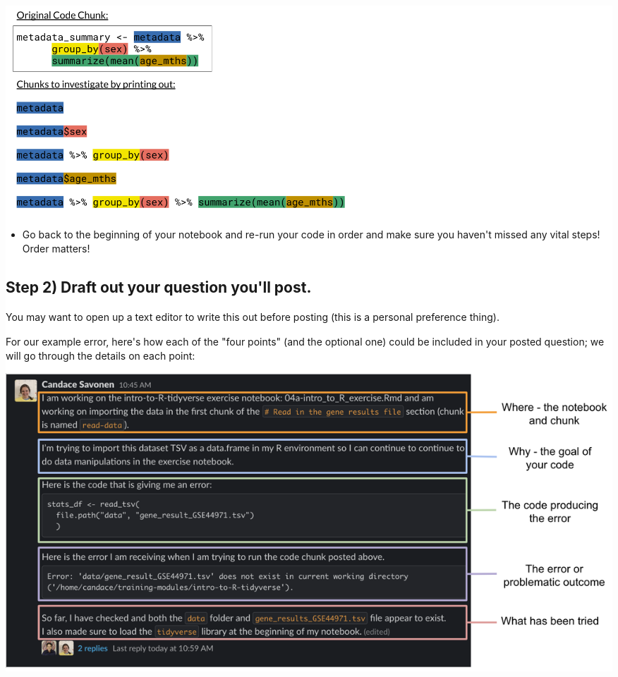 <img src = "screenshots/chunking_code.png" width = "500">

- Go back to the beginning of your notebook and re-run your code in order and make sure you haven't missed any vital steps! Order matters!

## Step 2) Draft out your question you'll post.

You may want to open up a text editor to write this out before posting (this is a personal preference thing).

For our example error, here's how each of the "four points" (and the optional one) could be included in your posted question; we will go through the details on each point:

<img src = "screenshots/breakdown.png">
